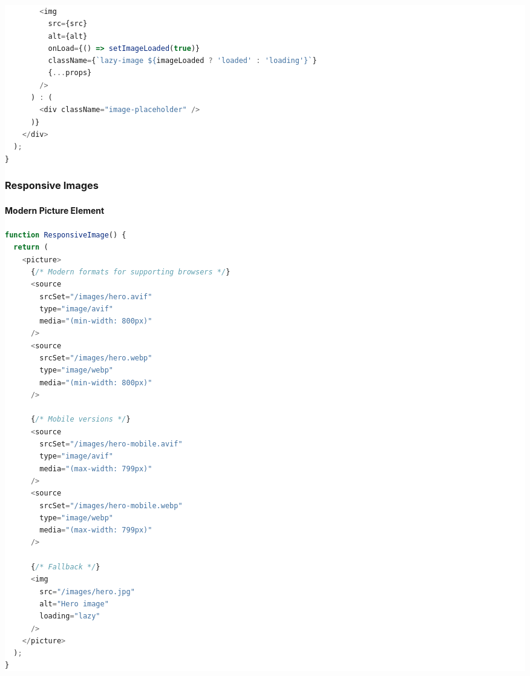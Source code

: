 ```javascript
        <img
          src={src}
          alt={alt}
          onLoad={() => setImageLoaded(true)}
          className={`lazy-image ${imageLoaded ? 'loaded' : 'loading'}`}
          {...props}
        />
      ) : (
        <div className="image-placeholder" />
      )}
    </div>
  );
}
```

### Responsive Images

#### Modern Picture Element

```javascript
function ResponsiveImage() {
  return (
    <picture>
      {/* Modern formats for supporting browsers */}
      <source
        srcSet="/images/hero.avif"
        type="image/avif"
        media="(min-width: 800px)"
      />
      <source
        srcSet="/images/hero.webp"
        type="image/webp"
        media="(min-width: 800px)"
      />
      
      {/* Mobile versions */}
      <source
        srcSet="/images/hero-mobile.avif"
        type="image/avif"
        media="(max-width: 799px)"
      />
      <source
        srcSet="/images/hero-mobile.webp"
        type="image/webp"
        media="(max-width: 799px)"
      />
      
      {/* Fallback */}
      <img
        src="/images/hero.jpg"
        alt="Hero image"
        loading="lazy"
      />
    </picture>
  );
}
```
